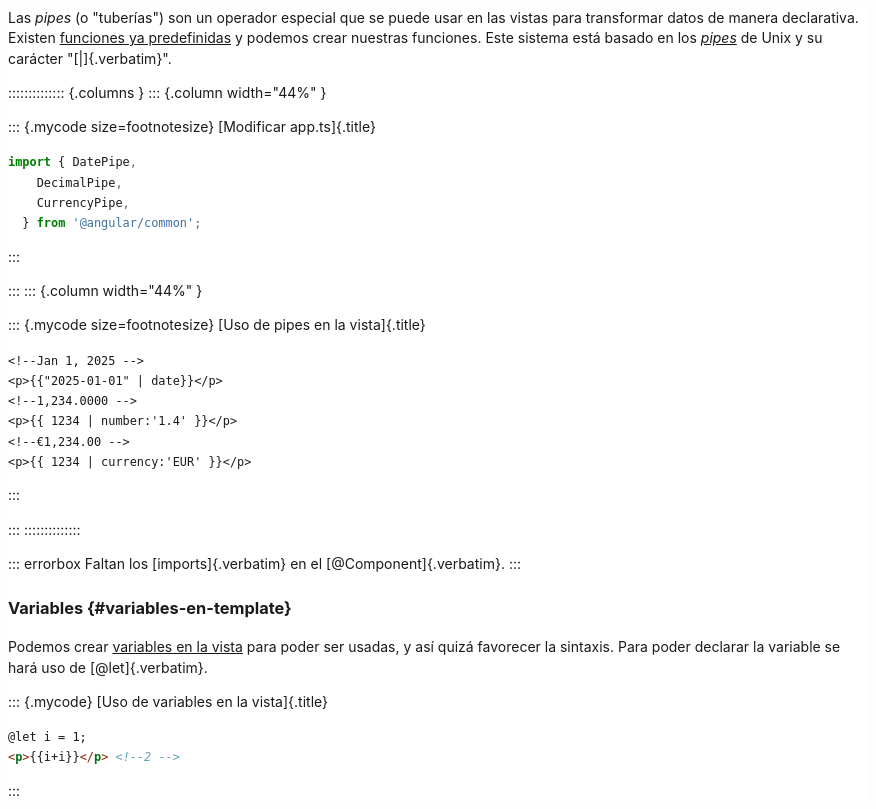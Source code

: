 Las *pipes* (o "tuberías") son un operador especial que se puede usar en las vistas para transformar datos de manera declarativa. Existen [funciones ya predefinidas](https://angular.dev/guide/templates/pipes#built-in-pipes) y podemos crear nuestras funciones. Este sistema está basado en los *[pipes](https://en.wikipedia.org/wiki/Pipeline_(Unix))* de Unix y su carácter "[|]{.verbatim}".


:::::::::::::: {.columns }
::: {.column width="44%" }

::: {.mycode size=footnotesize}
[Modificar app.ts]{.title}
``` typescript
import { DatePipe,
    DecimalPipe,
    CurrencyPipe,
  } from '@angular/common';
```
:::

:::
::: {.column width="44%" }

::: {.mycode size=footnotesize}
[Uso de pipes en la vista]{.title}
``` html+ng2
<!--Jan 1, 2025 -->
<p>{{"2025-01-01" | date}}</p>
<!--1,234.0000 -->
<p>{{ 1234 | number:'1.4' }}</p>
<!--€1,234.00 -->
<p>{{ 1234 | currency:'EUR' }}</p>
```
:::

:::
::::::::::::::


::: errorbox
Faltan los [imports]{.verbatim} en el [@Component]{.verbatim}.
:::


### Variables {#variables-en-template}

Podemos crear [variables en la vista](https://angular.dev/guide/templates/variables) para poder ser usadas, y así quizá favorecer la sintaxis. Para poder declarar la variable se hará uso de [@let]{.verbatim}.

::: {.mycode}
[Uso de variables en la vista]{.title}
``` html
@let i = 1;
<p>{{i+i}}</p> <!--2 -->
```
:::
